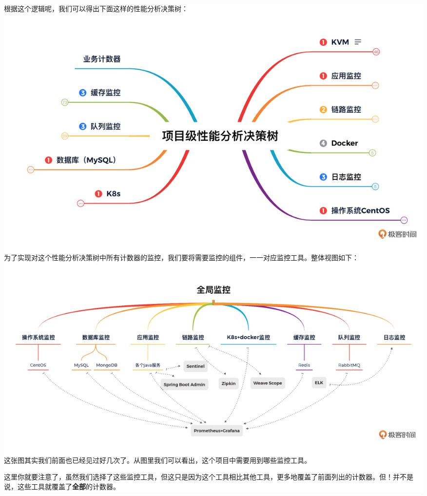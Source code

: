 根据这个逻辑呢，我们可以得出下面这样的性能分析决策树：

![图片](./httpsstatic001geekbangorgresourceimagee47be47eea44ce87fcb1d94b38fe14fdd07b.jpg)

为了实现对这个性能分析决策树中所有计数器的监控，我们要将需要监控的组件，一一对应监控工具。整体视图如下：

![](./httpsstatic001geekbangorgresourceimage71b571e39cd615bb0ac4b322fe638e1918b5.jpg)

这张图其实我们前面也已经见过好几次了。从图里我们可以看出，这个项目中需要用到哪些监控工具。

这里你就要注意了，虽然我们选择了这些监控工具，但这只是因为这个工具相比其他工具，更多地覆盖了前面列出的计数器。但！并不是说，这些工具就覆盖了**全部**的计数器。
